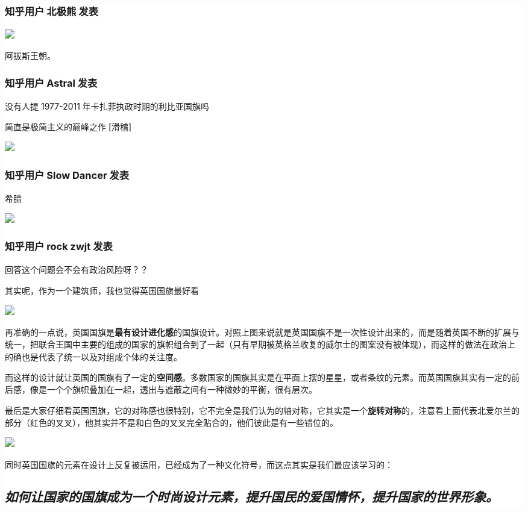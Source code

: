 ### 知乎用户  北极熊 发表
    


![](https://images.weserv.nl/?url=https%3A//pic4.zhimg.com/v2-14f025db3c9e16bdaa73aba80dac14c0_r.jpg%3Fsource%3D1940ef5c)

阿拔斯王朝。
    
    
    
    
### 知乎用户 Astral 发表
    
没有人提 1977-2011 年卡扎菲执政时期的利比亚国旗吗

简直是极简主义的巅峰之作 \[滑稽\]



![](https://images.weserv.nl/?url=https%3A//pic3.zhimg.com/v2-96265070309cb083ebaaf7b8cd06b2ea_r.jpg%3Fsource%3D1940ef5c)
    
    
    
    
### 知乎用户 Slow Dancer 发表
    
希腊



![](https://images.weserv.nl/?url=https%3A//pic4.zhimg.com/v2-f25e341808aee85fa23e04e8aab0f1d4_r.jpg%3Fsource%3D1940ef5c)
    
    
    
    
### 知乎用户 rock zwjt 发表
    
回答这个问题会不会有政治风险呀？？

其实呢，作为一个建筑师，我也觉得英国国旗最好看



![](https://images.weserv.nl/?url=https%3A//pic2.zhimg.com/v2-ce52ca7ca51bbfd1538b2e225359a4ea_r.jpg%3Fsource%3D1940ef5c)

再准确的一点说，英国国旗是**最有设计进化感**的国旗设计。对照上图来说就是英国国旗不是一次性设计出来的，而是随着英国不断的扩展与统一，把联合王国中主要的组成的国家的旗帜组合到了一起（只有早期被英格兰收复的威尔士的图案没有被体现），而这样的做法在政治上的确也是代表了统一以及对组成个体的关注度。

而这样的设计就让英国的国旗有了一定的**空间感**。多数国家的国旗其实是在平面上摆的星星，或者条纹的元素。而英国国旗其实有一定的前后感，像是一个个旗帜叠加在一起，透出与遮蔽之间有一种微妙的平衡，很有层次。

最后是大家仔细看英国国旗，它的对称感也很特别，它不完全是我们认为的轴对称，它其实是一个**旋转对称**的，注意看上面代表北爱尔兰的部分（红色的叉叉），他其实并不是和白色的叉叉完全贴合的，他们彼此是有一些错位的。



![](https://images.weserv.nl/?url=https%3A//pic2.zhimg.com/v2-4c2a78eb8c3ec673b309c643903611c0_r.jpg%3Fsource%3D1940ef5c)

同时英国国旗的元素在设计上反复被运用，已经成为了一种文化符号，而这点其实是我们最应该学习的：

**_如何让国家的国旗成为一个时尚设计元素，提升国民的爱国情怀，提升国家的世界形象。_**
---------------------------------------------
